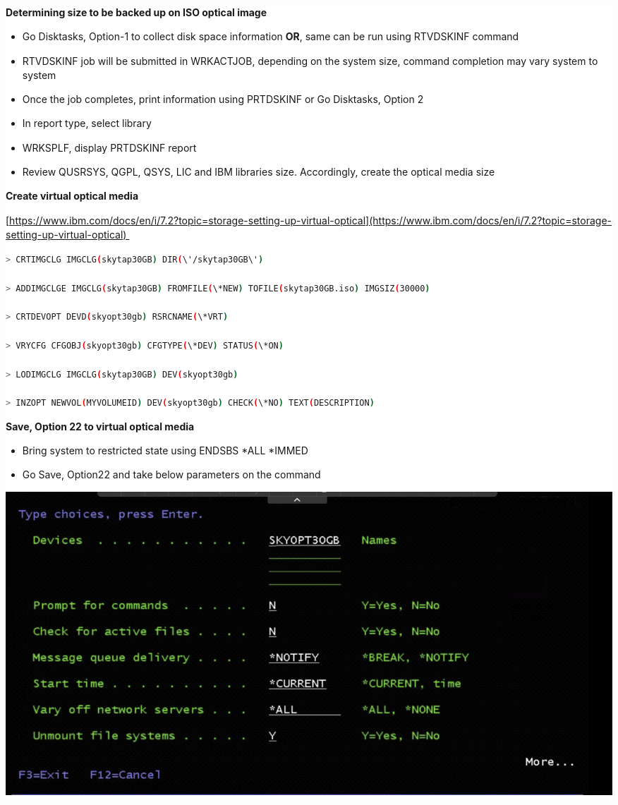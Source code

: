 **Determining size to be backed up on ISO optical image**

-   Go Disktasks, Option-1 to collect disk space information **OR**, same can be run using RTVDSKINF command

-   RTVDSKINF job will be submitted in WRKACTJOB, depending on the system size, command completion may vary system to system

-   Once the job completes, print information using PRTDSKINF or Go Disktasks, Option 2

-   In report type, select library

-   WRKSPLF, display PRTDSKINF report

-   Review QUSRSYS, QGPL, QSYS, LIC and IBM libraries size. Accordingly, create the optical media size

**Create virtual optical media**

[https://www.ibm.com/docs/en/i/7.2?topic=storage-setting-up-virtual-optical](https://www.ibm.com/docs/en/i/7.2?topic=storage-setting-up-virtual-optical) 

```bash
> CRTIMGCLG IMGCLG(skytap30GB) DIR(\'/skytap30GB\') 

> ADDIMGCLGE IMGCLG(skytap30GB) FROMFILE(\*NEW) TOFILE(skytap30GB.iso) IMGSIZ(30000)

> CRTDEVOPT DEVD(skyopt30gb) RSRCNAME(\*VRT)

> VRYCFG CFGOBJ(skyopt30gb) CFGTYPE(\*DEV) STATUS(\*ON)

> LODIMGCLG IMGCLG(skytap30GB) DEV(skyopt30gb)

> INZOPT NEWVOL(MYVOLUMEID) DEV(skyopt30gb) CHECK(\*NO) TEXT(DESCRIPTION)
```
 **Save, Option 22 to virtual optical media**

-   Bring system to restricted state using ENDSBS \*ALL \*IMMED

-   Go Save, Option22 and take below parameters on the command

<img src="./media/image6.png">
